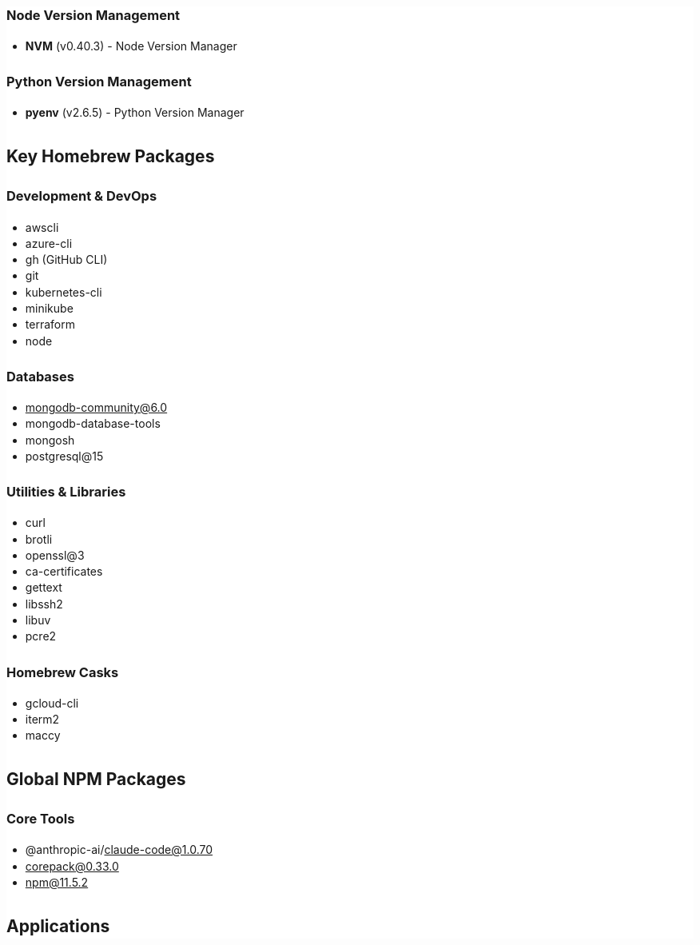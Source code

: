 ### Node Version Management
- **NVM** (v0.40.3) - Node Version Manager

### Python Version Management
- **pyenv** (v2.6.5) - Python Version Manager

## Key Homebrew Packages

### Development & DevOps
- awscli
- azure-cli
- gh (GitHub CLI)
- git
- kubernetes-cli
- minikube
- terraform
- node

### Databases
- mongodb-community@6.0
- mongodb-database-tools
- mongosh
- postgresql@15

### Utilities & Libraries
- curl
- brotli
- openssl@3
- ca-certificates
- gettext
- libssh2
- libuv
- pcre2

### Homebrew Casks
- gcloud-cli
- iterm2
- maccy

## Global NPM Packages

### Core Tools
- @anthropic-ai/claude-code@1.0.70
- corepack@0.33.0
- npm@11.5.2

## Applications
